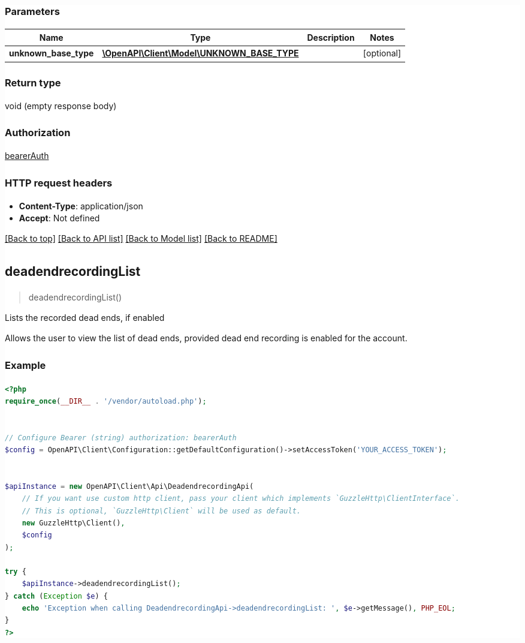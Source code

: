 ### Parameters


Name | Type | Description  | Notes
------------- | ------------- | ------------- | -------------
 **unknown_base_type** | [**\OpenAPI\Client\Model\UNKNOWN_BASE_TYPE**](../Model/UNKNOWN_BASE_TYPE.md)|  | [optional]

### Return type

void (empty response body)

### Authorization

[bearerAuth](../../README.md#bearerAuth)

### HTTP request headers

- **Content-Type**: application/json
- **Accept**: Not defined

[[Back to top]](#) [[Back to API list]](../../README.md#documentation-for-api-endpoints)
[[Back to Model list]](../../README.md#documentation-for-models)
[[Back to README]](../../README.md)


## deadendrecordingList

> deadendrecordingList()

Lists the recorded dead ends, if enabled

Allows the user to view the list of dead ends, provided dead end recording is enabled for the account.

### Example

```php
<?php
require_once(__DIR__ . '/vendor/autoload.php');


// Configure Bearer (string) authorization: bearerAuth
$config = OpenAPI\Client\Configuration::getDefaultConfiguration()->setAccessToken('YOUR_ACCESS_TOKEN');


$apiInstance = new OpenAPI\Client\Api\DeadendrecordingApi(
    // If you want use custom http client, pass your client which implements `GuzzleHttp\ClientInterface`.
    // This is optional, `GuzzleHttp\Client` will be used as default.
    new GuzzleHttp\Client(),
    $config
);

try {
    $apiInstance->deadendrecordingList();
} catch (Exception $e) {
    echo 'Exception when calling DeadendrecordingApi->deadendrecordingList: ', $e->getMessage(), PHP_EOL;
}
?>
```
